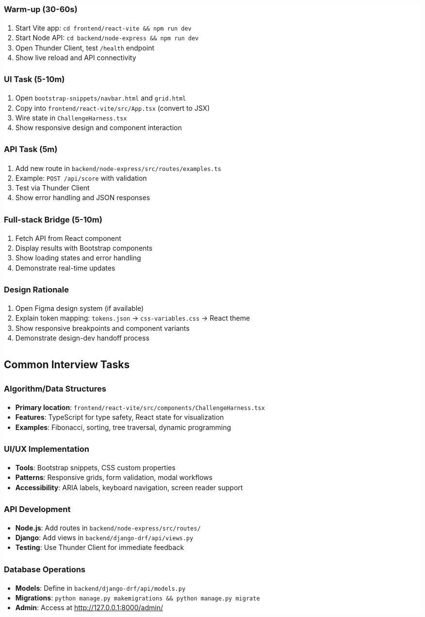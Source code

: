 ### Warm-up (30-60s)
1. Start Vite app: `cd frontend/react-vite && npm run dev`
2. Start Node API: `cd backend/node-express && npm run dev`
3. Open Thunder Client, test `/health` endpoint
4. Show live reload and API connectivity

### UI Task (5-10m)
1. Open `bootstrap-snippets/navbar.html` and `grid.html`
2. Copy into `frontend/react-vite/src/App.tsx` (convert to JSX)
3. Wire state in `ChallengeHarness.tsx`
4. Show responsive design and component interaction

### API Task (5m)
1. Add new route in `backend/node-express/src/routes/examples.ts`
2. Example: `POST /api/score` with validation
3. Test via Thunder Client
4. Show error handling and JSON responses

### Full-stack Bridge (5-10m)
1. Fetch API from React component
2. Display results with Bootstrap components
3. Show loading states and error handling
4. Demonstrate real-time updates

### Design Rationale
1. Open Figma design system (if available)
2. Explain token mapping: `tokens.json` → `css-variables.css` → React theme
3. Show responsive breakpoints and component variants
4. Demonstrate design-dev handoff process

## Common Interview Tasks

### Algorithm/Data Structures
- **Primary location**: `frontend/react-vite/src/components/ChallengeHarness.tsx`
- **Features**: TypeScript for type safety, React state for visualization
- **Examples**: Fibonacci, sorting, tree traversal, dynamic programming

### UI/UX Implementation
- **Tools**: Bootstrap snippets, CSS custom properties
- **Patterns**: Responsive grids, form validation, modal workflows
- **Accessibility**: ARIA labels, keyboard navigation, screen reader support

### API Development
- **Node.js**: Add routes in `backend/node-express/src/routes/`
- **Django**: Add views in `backend/django-drf/api/views.py`
- **Testing**: Use Thunder Client for immediate feedback

### Database Operations
- **Models**: Define in `backend/django-drf/api/models.py`
- **Migrations**: `python manage.py makemigrations && python manage.py migrate`
- **Admin**: Access at http://127.0.0.1:8000/admin/
